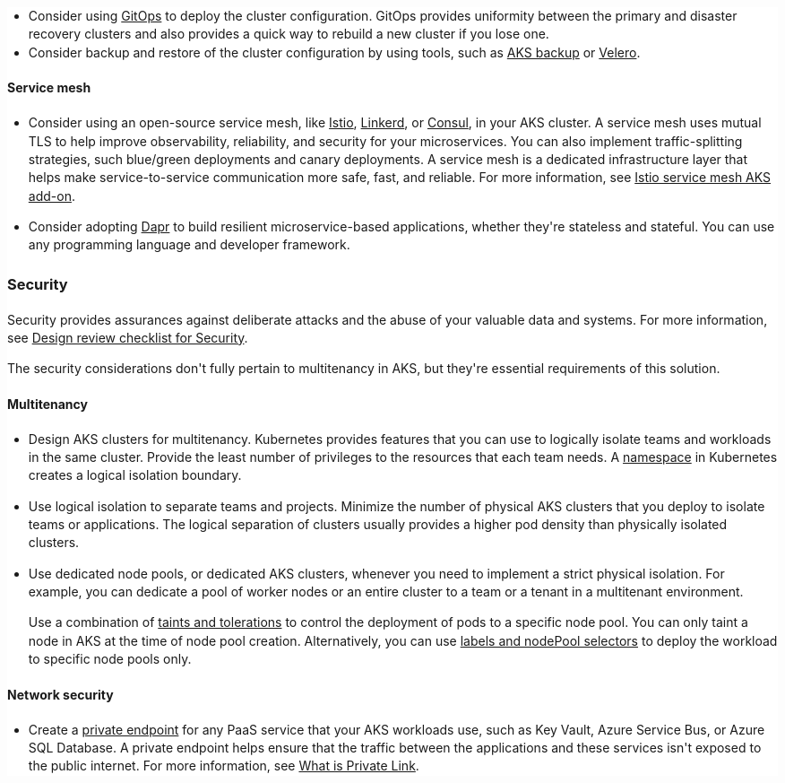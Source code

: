 - Consider using [GitOps](/azure/architecture/example-scenario/gitops-aks/gitops-blueprint-aks) to deploy the cluster configuration. GitOps provides uniformity between the primary and disaster recovery clusters and also provides a quick way to rebuild a new cluster if you lose one.
- Consider backup and restore of the cluster configuration by using tools, such as [AKS backup](/azure/backup/azure-kubernetes-service-backup-overview) or [Velero](https://github.com/vmware-tanzu/velero).

#### Service mesh

- Consider using an open-source service mesh, like [Istio](https://istio.io), [Linkerd](https://linkerd.io), or [Consul](https://www.consul.io), in your AKS cluster. A service mesh uses mutual TLS to help improve observability, reliability, and security for your microservices. You can also implement traffic-splitting strategies, such blue/green deployments and canary deployments. A service mesh is a dedicated infrastructure layer that helps make service-to-service communication more safe, fast, and reliable. For more information, see [Istio service mesh AKS add-on](/azure/aks/istio-about).

- Consider adopting [Dapr](https://dapr.io) to build resilient microservice-based applications, whether they're stateless and stateful. You can use any programming language and developer framework.

### Security

Security provides assurances against deliberate attacks and the abuse of your valuable data and systems. For more information, see [Design review checklist for Security](/azure/well-architected/security/checklist).

The security considerations don't fully pertain to multitenancy in AKS, but they're essential requirements of this solution.

#### Multitenancy

- Design AKS clusters for multitenancy. Kubernetes provides features that you can use to logically isolate teams and workloads in the same cluster. Provide the least number of privileges to the resources that each team needs. A [namespace](/azure/aks/concepts-clusters-workloads#namespaces) in Kubernetes creates a logical isolation boundary.

- Use logical isolation to separate teams and projects. Minimize the number of physical AKS clusters that you deploy to isolate teams or applications. The logical separation of clusters usually provides a higher pod density than physically isolated clusters.
- Use dedicated node pools, or dedicated AKS clusters, whenever you need to implement a strict physical isolation. For example, you can dedicate a pool of worker nodes or an entire cluster to a team or a tenant in a multitenant environment.

   Use a combination of [taints and tolerations](https://kubernetes.io/docs/concepts/scheduling-eviction/taint-and-toleration/) to control the deployment of pods to a specific node pool. You can only taint a node in AKS at the time of node pool creation. Alternatively, you can use [labels and nodePool selectors](https://kubernetes.io/docs/concepts/scheduling-eviction/assign-pod-node/) to deploy the workload to specific node pools only.

#### Network security

- Create a [private endpoint](/azure/private-link/private-endpoint-overview) for any PaaS service that your AKS workloads use, such as Key Vault, Azure Service Bus, or Azure SQL Database. A private endpoint helps ensure that the traffic between the applications and these services isn't exposed to the public internet. For more information, see [What is Private Link](/azure/private-link/private-link-overview).
